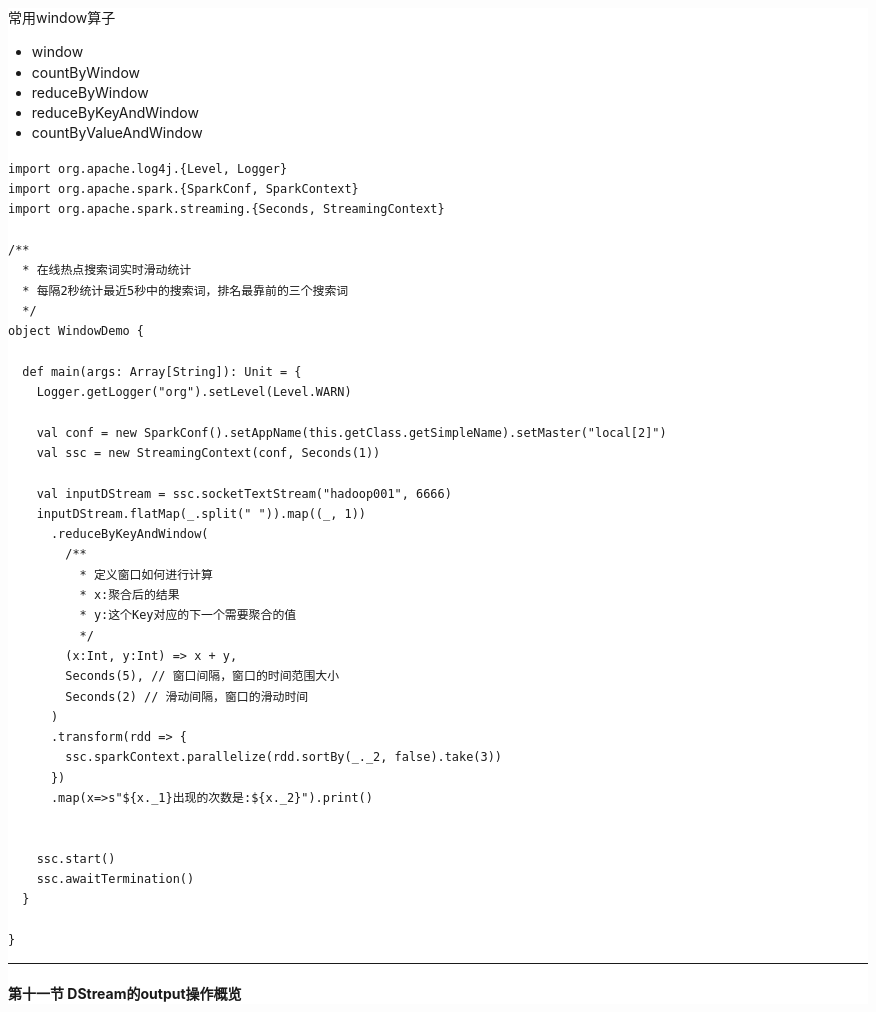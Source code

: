 常用window算子
- window
- countByWindow
- reduceByWindow
- reduceByKeyAndWindow
- countByValueAndWindow

```
import org.apache.log4j.{Level, Logger}
import org.apache.spark.{SparkConf, SparkContext}
import org.apache.spark.streaming.{Seconds, StreamingContext}

/**
  * 在线热点搜索词实时滑动统计
  * 每隔2秒统计最近5秒中的搜索词，排名最靠前的三个搜索词
  */
object WindowDemo {

  def main(args: Array[String]): Unit = {
    Logger.getLogger("org").setLevel(Level.WARN)

    val conf = new SparkConf().setAppName(this.getClass.getSimpleName).setMaster("local[2]")
    val ssc = new StreamingContext(conf, Seconds(1))

    val inputDStream = ssc.socketTextStream("hadoop001", 6666)
    inputDStream.flatMap(_.split(" ")).map((_, 1))
      .reduceByKeyAndWindow(
        /**
          * 定义窗口如何进行计算
          * x:聚合后的结果
          * y:这个Key对应的下一个需要聚合的值
          */
        (x:Int, y:Int) => x + y,
        Seconds(5), // 窗口间隔，窗口的时间范围大小
        Seconds(2) // 滑动间隔，窗口的滑动时间
      )
      .transform(rdd => {
        ssc.sparkContext.parallelize(rdd.sortBy(_._2, false).take(3))
      })
      .map(x=>s"${x._1}出现的次数是:${x._2}").print()


    ssc.start()
    ssc.awaitTermination()
  }

}
```

***

<h4 id='11'>第十一节 DStream的output操作概览</h4>
